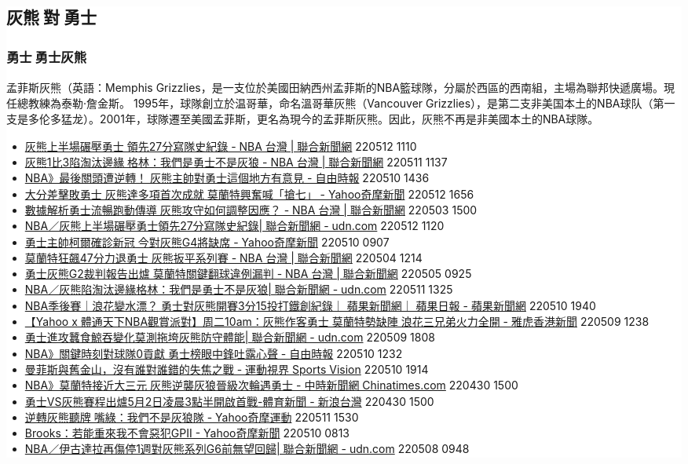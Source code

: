 ## 灰熊 對 勇士

### 勇士 勇士灰熊

孟菲斯灰熊（英語：Memphis Grizzlies，是一支位於美國田納西州孟菲斯的NBA籃球隊，分屬於西區的西南組，主場為聯邦快遞廣場。現任總教練為泰勒·詹金斯。
1995年，球隊創立於温哥華，命名溫哥華灰熊（Vancouver Grizzlies），是第二支非美国本土的NBA球队（第一支是多伦多猛龙）。2001年，球隊遷至美國孟菲斯，更名為現今的孟菲斯灰熊。因此，灰熊不再是非美國本土的NBA球隊。
- [灰熊上半場碾壓勇士 領先27分寫隊史紀錄 - NBA 台灣 | 聯合新聞網](https://nba.udn.com/nba/story/6780/6307357 "灰熊上半場碾壓勇士 領先27分寫隊史紀錄 - NBA 台灣 | 聯合新聞網") 220512 1110
- [灰熊1比3陷淘汰邊緣 格林：我們是勇士不是灰狼 - NBA 台灣 | 聯合新聞網](https://nba.udn.com/nba/story/6780/6304541 "灰熊1比3陷淘汰邊緣 格林：我們是勇士不是灰狼 - NBA 台灣 | 聯合新聞網") 220511 1137
- [NBA》最後關頭遭逆轉！ 灰熊主帥對勇士這個地方有意見 - 自由時報](https://sports.ltn.com.tw/news/breakingnews/3921624 "NBA》最後關頭遭逆轉！ 灰熊主帥對勇士這個地方有意見 - 自由時報") 220510 1436
- [大分差擊敗勇士 灰熊達多項首次成就 莫蘭特興奮喊「搶七」 - Yahoo奇摩新聞](https://tw.news.yahoo.com/%E5%A4%A7%E5%88%86%E5%B7%AE%E6%93%8A%E6%95%97%E5%8B%87%E5%A3%AB-%E7%81%B0%E7%86%8A%E9%81%94%E5%A4%9A%E9%A0%85%E9%A6%96%E6%AC%A1%E6%88%90%E5%B0%B1-%E8%8E%AB%E8%98%AD%E7%89%B9%E8%88%88%E5%A5%AE%E5%96%8A-%E6%90%B6%E4%B8%83-085647864.html "大分差擊敗勇士 灰熊達多項首次成就 莫蘭特興奮喊「搶七」 - Yahoo奇摩新聞") 220512 1656
- [數據解析勇士流暢跑動傳導 灰熊攻守如何調整因應？ - NBA 台灣 | 聯合新聞網](https://nba.udn.com/nba/story/6780/6285407 "數據解析勇士流暢跑動傳導 灰熊攻守如何調整因應？ - NBA 台灣 | 聯合新聞網") 220503 1500
- [NBA／灰熊上半場碾壓勇士領先27分寫隊史紀錄| 聯合新聞網 - udn.com](https://udn.com/news/story/7002/6307357?from=udn-catelistnews_ch2 "NBA／灰熊上半場碾壓勇士領先27分寫隊史紀錄| 聯合新聞網 - udn.com") 220512 1120
- [勇士主帥柯爾確診新冠 今對灰熊G4將缺席 - Yahoo奇摩新聞](https://tw.news.yahoo.com/%E5%8B%87%E5%A3%AB%E4%B8%BB%E5%B8%A5%E6%9F%AF%E7%88%BE%E7%A2%BA%E8%A8%BA%E6%96%B0%E5%86%A0-%E4%BB%8A%E5%B0%8D%E7%81%B0%E7%86%8Ag4%E5%B0%87%E7%BC%BA%E5%B8%AD-005415739.html "勇士主帥柯爾確診新冠 今對灰熊G4將缺席 - Yahoo奇摩新聞") 220510 0907
- [莫蘭特狂飆47分力退勇士 灰熊扳平系列賽 - NBA 台灣 | 聯合新聞網](https://nba.udn.com/nba/story/6780/6287058 "莫蘭特狂飆47分力退勇士 灰熊扳平系列賽 - NBA 台灣 | 聯合新聞網") 220504 1214
- [勇士灰熊G2裁判報告出爐 莫蘭特關鍵翻球違例漏判 - NBA 台灣 | 聯合新聞網](https://nba.udn.com/nba/story/6780/6289355 "勇士灰熊G2裁判報告出爐 莫蘭特關鍵翻球違例漏判 - NBA 台灣 | 聯合新聞網") 220505 0925
- [NBA／灰熊陷淘汰邊緣格林：我們是勇士不是灰狼| 聯合新聞網 - udn.com](https://udn.com/news/story/7002/6304541?from=udn-ch1_breaknews-1-cate7-news "NBA／灰熊陷淘汰邊緣格林：我們是勇士不是灰狼| 聯合新聞網 - udn.com") 220511 1325
- [NBA季後賽｜浪花變水漂？ 勇士對灰熊開賽3分15投打鐵創紀錄｜ 蘋果新聞網｜ 蘋果日報 - 蘋果新聞網](https://tw.appledaily.com/sports/20220510/RAFYP5HQKVDWVBSQKUWQI6K3PA/ "NBA季後賽｜浪花變水漂？ 勇士對灰熊開賽3分15投打鐵創紀錄｜ 蘋果新聞網｜ 蘋果日報 - 蘋果新聞網") 220510 1940
- [【Yahoo x 體通天下NBA觀賞派對】周二10am：灰熊作客勇士 莫蘭特勢缺陣 浪花三兄弟火力全開 - 雅虎香港新聞](https://hk.news.yahoo.com/nba%E8%A7%80%E8%B3%9E%E6%B4%BE%E5%B0%8D-nba-%E7%81%B0%E7%86%8A-%E5%8B%87%E5%A3%AB-%E8%8E%AB%E8%98%AD%E7%89%B9-%E6%B5%AA%E8%8A%B1%E4%B8%89%E5%85%84%E5%BC%9F-042505248.html "【Yahoo x 體通天下NBA觀賞派對】周二10am：灰熊作客勇士 莫蘭特勢缺陣 浪花三兄弟火力全開 - 雅虎香港新聞") 220509 1238
- [勇士進攻蠶食鯨吞變化莫測拖垮灰熊防守體能| 聯合新聞網 - udn.com](https://udn.com/news/story/122629/6299834?from=udn_ch2_menu_v2_main_cate "勇士進攻蠶食鯨吞變化莫測拖垮灰熊防守體能| 聯合新聞網 - udn.com") 220509 1808
- [NBA》關鍵時刻對球隊0貢獻 勇士榜眼中鋒吐露心聲 - 自由時報](https://sports.ltn.com.tw/news/breakingnews/3921449 "NBA》關鍵時刻對球隊0貢獻 勇士榜眼中鋒吐露心聲 - 自由時報") 220510 1232
- [曼菲斯與舊金山，沒有誰對誰錯的失焦之戰 - 運動視界 Sports Vision](https://www.sportsv.net/articles/94215 "曼菲斯與舊金山，沒有誰對誰錯的失焦之戰 - 運動視界 Sports Vision") 220510 1914
- [NBA》莫蘭特接近大三元 灰熊逆襲灰狼晉級次輪遇勇士 - 中時新聞網 Chinatimes.com](https://www.chinatimes.com/realtimenews/20220430001719-260403 "NBA》莫蘭特接近大三元 灰熊逆襲灰狼晉級次輪遇勇士 - 中時新聞網 Chinatimes.com") 220430 1500
- [勇士VS灰熊賽程出爐5月2日凌晨3點半開啟首戰-體育新聞 - 新浪台灣](https://news.sina.com.tw/article/20220430/41745856.html "勇士VS灰熊賽程出爐5月2日凌晨3點半開啟首戰-體育新聞 - 新浪台灣") 220430 1500
- [逆轉灰熊聽牌 嘴綠：我們不是灰狼隊 - Yahoo奇摩運動](https://tw.sports.yahoo.com/news/%E9%80%86%E8%BD%89%E7%81%B0%E7%86%8A%E8%81%BD%E7%89%8C-%E5%98%B4%E7%B6%A0-%E6%88%91%E5%80%91%E4%B8%8D%E6%98%AF%E7%81%B0%E7%8B%BC%E9%9A%8A-073030339.html "逆轉灰熊聽牌 嘴綠：我們不是灰狼隊 - Yahoo奇摩運動") 220511 1530
- [Brooks：若能重來我不會惡犯GPII - Yahoo奇摩新聞](https://tw.news.yahoo.com/brooks-%E8%8B%A5%E8%83%BD%E9%87%8D%E4%BE%86%E6%88%91%E4%B8%8D%E6%9C%83%E6%83%A1%E7%8A%AFgpii-000319909.html "Brooks：若能重來我不會惡犯GPII - Yahoo奇摩新聞") 220510 0813
- [NBA／伊古達拉再傷停1週對灰熊系列G6前無望回歸| 聯合新聞網 - udn.com](https://udn.com/news/story/7002/6296744 "NBA／伊古達拉再傷停1週對灰熊系列G6前無望回歸| 聯合新聞網 - udn.com") 220508 0948
